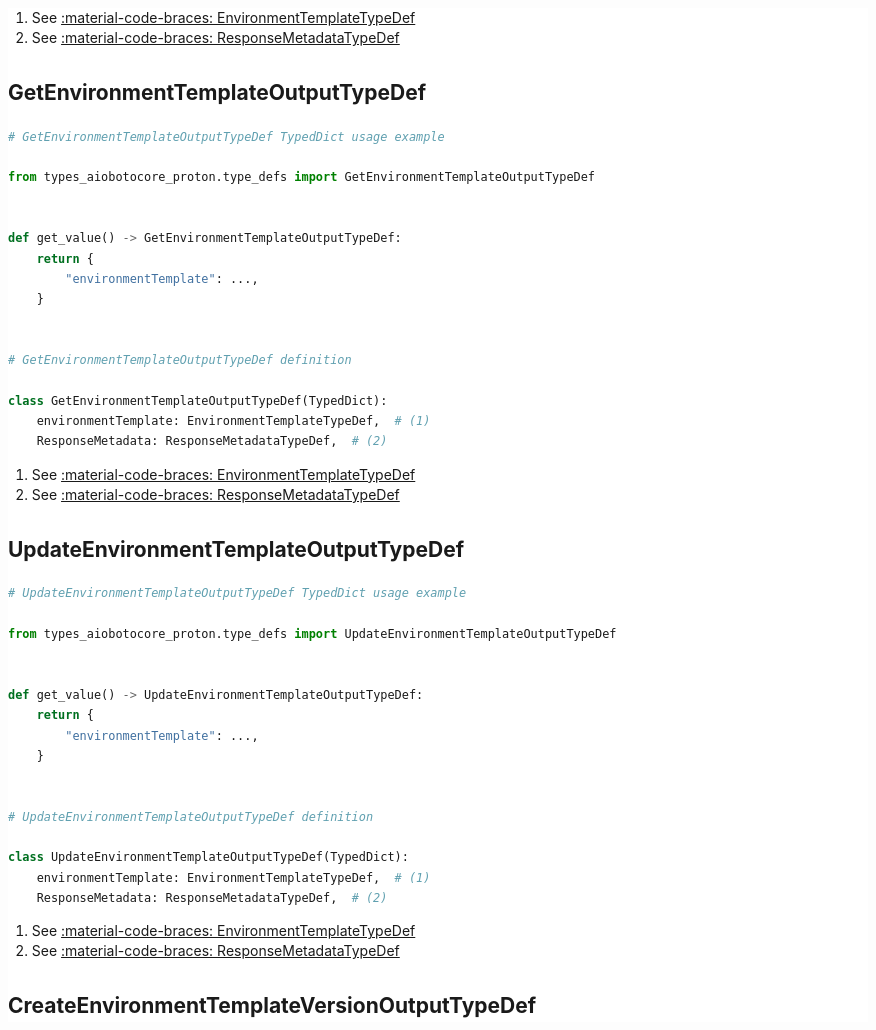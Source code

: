 1. See [:material-code-braces: EnvironmentTemplateTypeDef](./type_defs.md#environmenttemplatetypedef) 
2. See [:material-code-braces: ResponseMetadataTypeDef](./type_defs.md#responsemetadatatypedef) 
## GetEnvironmentTemplateOutputTypeDef

```python
# GetEnvironmentTemplateOutputTypeDef TypedDict usage example

from types_aiobotocore_proton.type_defs import GetEnvironmentTemplateOutputTypeDef


def get_value() -> GetEnvironmentTemplateOutputTypeDef:
    return {
        "environmentTemplate": ...,
    }


# GetEnvironmentTemplateOutputTypeDef definition

class GetEnvironmentTemplateOutputTypeDef(TypedDict):
    environmentTemplate: EnvironmentTemplateTypeDef,  # (1)
    ResponseMetadata: ResponseMetadataTypeDef,  # (2)
```

1. See [:material-code-braces: EnvironmentTemplateTypeDef](./type_defs.md#environmenttemplatetypedef) 
2. See [:material-code-braces: ResponseMetadataTypeDef](./type_defs.md#responsemetadatatypedef) 
## UpdateEnvironmentTemplateOutputTypeDef

```python
# UpdateEnvironmentTemplateOutputTypeDef TypedDict usage example

from types_aiobotocore_proton.type_defs import UpdateEnvironmentTemplateOutputTypeDef


def get_value() -> UpdateEnvironmentTemplateOutputTypeDef:
    return {
        "environmentTemplate": ...,
    }


# UpdateEnvironmentTemplateOutputTypeDef definition

class UpdateEnvironmentTemplateOutputTypeDef(TypedDict):
    environmentTemplate: EnvironmentTemplateTypeDef,  # (1)
    ResponseMetadata: ResponseMetadataTypeDef,  # (2)
```

1. See [:material-code-braces: EnvironmentTemplateTypeDef](./type_defs.md#environmenttemplatetypedef) 
2. See [:material-code-braces: ResponseMetadataTypeDef](./type_defs.md#responsemetadatatypedef) 
## CreateEnvironmentTemplateVersionOutputTypeDef
